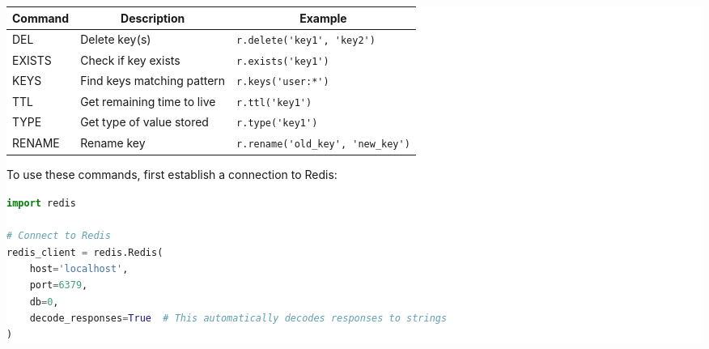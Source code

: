 | Command | Description                | Example                          |
| ------- | -------------------------- | -------------------------------- |
| DEL     | Delete key(s)              | `r.delete('key1', 'key2')`       |
| EXISTS  | Check if key exists        | `r.exists('key1')`               |
| KEYS    | Find keys matching pattern | `r.keys('user:*')`               |
| TTL     | Get remaining time to live | `r.ttl('key1')`                  |
| TYPE    | Get type of value stored   | `r.type('key1')`                 |
| RENAME  | Rename key                 | `r.rename('old_key', 'new_key')` |

To use these commands, first establish a connection to Redis:

```python
import redis

# Connect to Redis
redis_client = redis.Redis(
    host='localhost',
    port=6379,
    db=0,
    decode_responses=True  # This automatically decodes responses to strings
)
```

